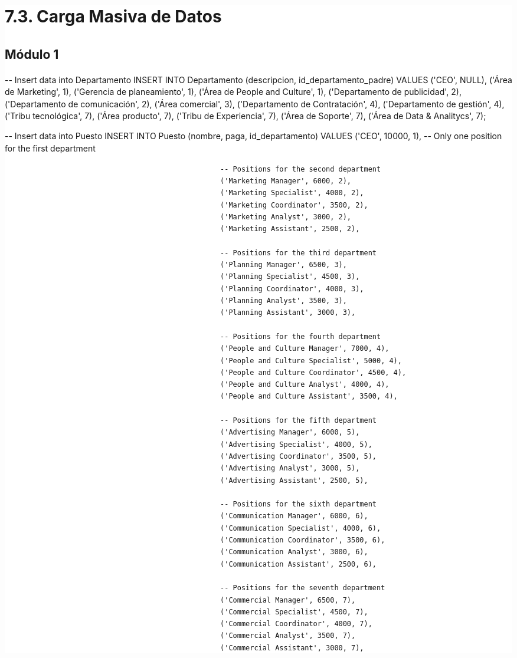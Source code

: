 # 7.3. Carga Masiva de Datos 
## Módulo 1
-- Insert data into Departamento
INSERT INTO Departamento (descripcion, id_departamento_padre) VALUES
                                                                  ('CEO', NULL), ('Área de Marketing', 1), ('Gerencia de planeamiento', 1), ('Área de People and Culture', 1), ('Departamento de publicidad', 2), ('Departamento de comunicación', 2), ('Área comercial', 3), ('Departamento de Contratación', 4), ('Departamento de gestión', 4), ('Tribu tecnológica', 7), ('Área producto', 7), ('Tribu de Experiencia', 7), ('Área de Soporte', 7), ('Área de Data & Analitycs', 7);


-- Insert data into Puesto
INSERT INTO Puesto (nombre, paga, id_departamento) VALUES
                                                       ('CEO', 10000, 1), -- Only one position for the first department

                                                       -- Positions for the second department
                                                       ('Marketing Manager', 6000, 2),
                                                       ('Marketing Specialist', 4000, 2),
                                                       ('Marketing Coordinator', 3500, 2),
                                                       ('Marketing Analyst', 3000, 2),
                                                       ('Marketing Assistant', 2500, 2),

                                                       -- Positions for the third department
                                                       ('Planning Manager', 6500, 3),
                                                       ('Planning Specialist', 4500, 3),
                                                       ('Planning Coordinator', 4000, 3),
                                                       ('Planning Analyst', 3500, 3),
                                                       ('Planning Assistant', 3000, 3),

                                                       -- Positions for the fourth department
                                                       ('People and Culture Manager', 7000, 4),
                                                       ('People and Culture Specialist', 5000, 4),
                                                       ('People and Culture Coordinator', 4500, 4),
                                                       ('People and Culture Analyst', 4000, 4),
                                                       ('People and Culture Assistant', 3500, 4),

                                                       -- Positions for the fifth department
                                                       ('Advertising Manager', 6000, 5),
                                                       ('Advertising Specialist', 4000, 5),
                                                       ('Advertising Coordinator', 3500, 5),
                                                       ('Advertising Analyst', 3000, 5),
                                                       ('Advertising Assistant', 2500, 5),

                                                       -- Positions for the sixth department
                                                       ('Communication Manager', 6000, 6),
                                                       ('Communication Specialist', 4000, 6),
                                                       ('Communication Coordinator', 3500, 6),
                                                       ('Communication Analyst', 3000, 6),
                                                       ('Communication Assistant', 2500, 6),

                                                       -- Positions for the seventh department
                                                       ('Commercial Manager', 6500, 7),
                                                       ('Commercial Specialist', 4500, 7),
                                                       ('Commercial Coordinator', 4000, 7),
                                                       ('Commercial Analyst', 3500, 7),
                                                       ('Commercial Assistant', 3000, 7),
